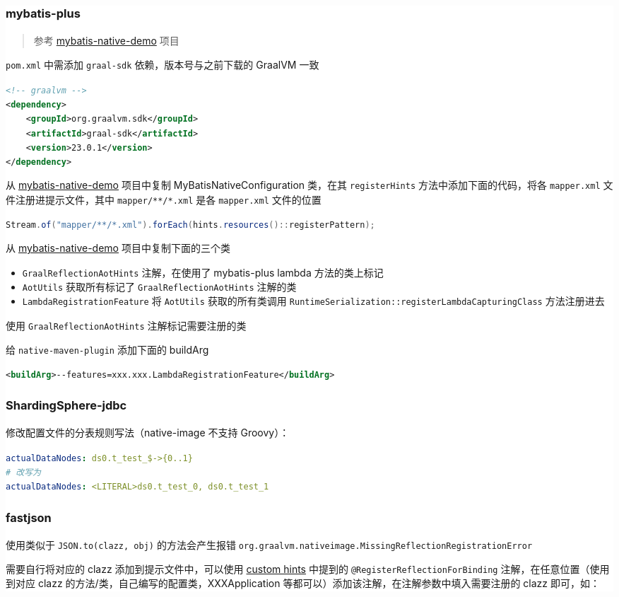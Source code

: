 ### mybatis-plus

> 参考 [mybatis-native-demo](https://github.com/nieqiurong/mybatis-native-demo) 项目

`pom.xml` 中需添加 `graal-sdk` 依赖，版本号与之前下载的 GraalVM 一致

```xml
<!-- graalvm -->
<dependency>
    <groupId>org.graalvm.sdk</groupId>
    <artifactId>graal-sdk</artifactId>
    <version>23.0.1</version>
</dependency>
```

从 [mybatis-native-demo](https://github.com/nieqiurong/mybatis-native-demo) 项目中复制 MyBatisNativeConfiguration 类，在其 `registerHints` 方法中添加下面的代码，将各 `mapper.xml` 文件注册进提示文件，其中 `mapper/**/*.xml` 是各 `mapper.xml` 文件的位置

```java
Stream.of("mapper/**/*.xml").forEach(hints.resources()::registerPattern);
```

从 [mybatis-native-demo](https://github.com/nieqiurong/mybatis-native-demo) 项目中复制下面的三个类

- `GraalReflectionAotHints`
  注解，在使用了 mybatis-plus lambda 方法的类上标记
- `AotUtils`
  获取所有标记了 `GraalReflectionAotHints` 注解的类
- `LambdaRegistrationFeature`
  将 `AotUtils` 获取的所有类调用 `RuntimeSerialization::registerLambdaCapturingClass` 方法注册进去

使用 `GraalReflectionAotHints` 注解标记需要注册的类

给 `native-maven-plugin` 添加下面的 buildArg

```xml
<buildArg>--features=xxx.xxx.LambdaRegistrationFeature</buildArg>
```

### ShardingSphere-jdbc

修改配置文件的分表规则写法（native-image 不支持 Groovy）：

```yaml
actualDataNodes: ds0.t_test_$->{0..1}
# 改写为
actualDataNodes: <LITERAL>ds0.t_test_0, ds0.t_test_1
```

### fastjson

使用类似于 `JSON.to(clazz, obj)` 的方法会产生报错 `org.graalvm.nativeimage.MissingReflectionRegistrationError`

需要自行将对应的 clazz 添加到提示文件中，可以使用 [custom hints](https://docs.spring.io/spring-boot/reference/packaging/native-image/advanced-topics.html#packaging.native-image.advanced.custom-hints) 中提到的 `@RegisterReflectionForBinding` 注解，在任意位置（使用到对应 clazz 的方法/类，自己编写的配置类，XXXApplication 等都可以）添加该注解，在注解参数中填入需要注册的 clazz 即可，如：
